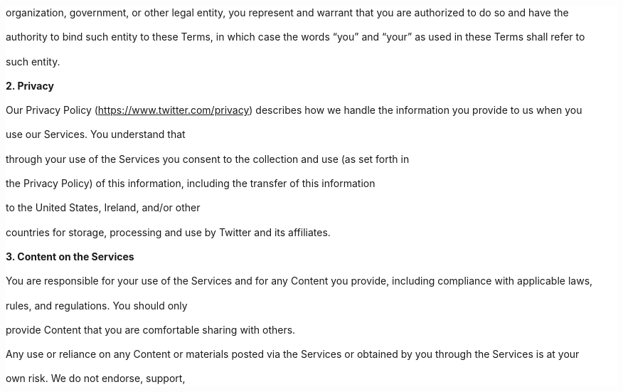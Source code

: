 
</span>organization, government, or other legal entity, you represent and warrant that you are authorized to do so and have the


authority to bind such entity to these Terms, in which case the words “you” and “your” as used in these Terms shall refer to<span style="background-color: green;"> </span><span style="background-color: red;">


</span>such entity.<span style="background-color: green;">


 </span>


**2. Privacy**


Our Privacy Policy (https://www.twitter.com/privacy) describes how we handle the information you provide to us when you<span style="background-color: green;"> </span><span style="background-color: red;">


</span>use our Services. You understand that<span style="background-color: red;"> </span><span style="background-color: green;">


</span>through your use of the Services you consent to the collection and use (as set forth in<span style="background-color: green;"> </span><span style="background-color: red;">


</span>the Privacy Policy) of this information, including the transfer of this information<span style="background-color: red;"> </span><span style="background-color: green;">


</span>to the United States, Ireland, and/or other<span style="background-color: green;"> </span><span style="background-color: red;">


</span>countries for storage, processing and use by Twitter and its affiliates.


 


**3. Content on the Services**


You are responsible for your use of the Services and for any Content you provide, including compliance with applicable laws,<span style="background-color: green;"> </span><span style="background-color: red;">


</span>rules, and regulations. You should only<span style="background-color: red;"> </span><span style="background-color: green;">


</span>provide Content that you are comfortable sharing with others.


Any use or reliance on any Content or materials posted via the Services or obtained by you through the Services is at your<span style="background-color: green;"> </span><span style="background-color: red;">


</span>own risk. We do not endorse, support,<span style="background-color: red;"> </span><span style="background-color: green;">
